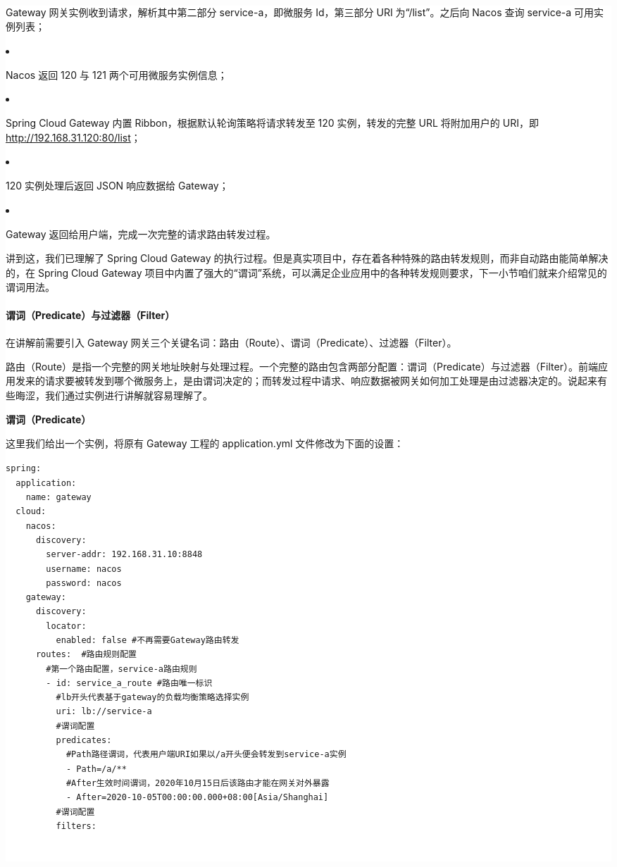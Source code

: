 <p data-nodeid="1449">Gateway 网关实例收到请求，解析其中第二部分 service-a，即微服务 Id，第三部分 URI 为“/list”。之后向 Nacos 查询 service-a 可用实例列表；</p>
</li>
<li data-nodeid="1450">
<p data-nodeid="1451">Nacos 返回 120 与 121 两个可用微服务实例信息；</p>
</li>
<li data-nodeid="1452">
<p data-nodeid="1453">Spring Cloud Gateway 内置 Ribbon，根据默认轮询策略将请求转发至 120 实例，转发的完整 URL 将附加用户的 URI，即<a href="http://192.168.31.120:80/list" data-nodeid="1620">http://192.168.31.120:80/list</a>；</p>
</li>
<li data-nodeid="1454">
<p data-nodeid="1455">120 实例处理后返回 JSON 响应数据给 Gateway；</p>
</li>
<li data-nodeid="1456">
<p data-nodeid="1457">Gateway 返回给用户端，完成一次完整的请求路由转发过程。</p>
</li>
</ol>
<p data-nodeid="1458">讲到这，我们已理解了 Spring Cloud Gateway 的执行过程。但是真实项目中，存在着各种特殊的路由转发规则，而非自动路由能简单解决的，在 Spring Cloud Gateway 项目中内置了强大的“谓词”系统，可以满足企业应用中的各种转发规则要求，下一小节咱们就来介绍常见的谓词用法。</p>
<h4 data-nodeid="1459">谓词（Predicate）与过滤器（Filter）</h4>
<p data-nodeid="1460">在讲解前需要引入 Gateway 网关三个关键名词：路由（Route）、谓词（Predicate）、过滤器（Filter）。</p>
<p data-nodeid="1461">路由（Route）是指一个完整的网关地址映射与处理过程。一个完整的路由包含两部分配置：谓词（Predicate）与过滤器（Filter）。前端应用发来的请求要被转发到哪个微服务上，是由谓词决定的；而转发过程中请求、响应数据被网关如何加工处理是由过滤器决定的。说起来有些晦涩，我们通过实例进行讲解就容易理解了。</p>
<p data-nodeid="1462"><strong data-nodeid="1631">谓词（Predicate）</strong></p>
<p data-nodeid="1463">这里我们给出一个实例，将原有 Gateway 工程的 application.yml 文件修改为下面的设置：</p>
<pre class="lang-yaml" data-nodeid="1464"><code data-language="yaml"><span class="hljs-attr">spring:</span>
&nbsp; <span class="hljs-attr">application:</span>
&nbsp; &nbsp; <span class="hljs-attr">name:</span> <span class="hljs-string">gateway</span>
&nbsp; <span class="hljs-attr">cloud:</span>
&nbsp; &nbsp; <span class="hljs-attr">nacos:</span>
&nbsp; &nbsp; &nbsp; <span class="hljs-attr">discovery:</span>
&nbsp; &nbsp; &nbsp; &nbsp; <span class="hljs-attr">server-addr:</span> <span class="hljs-number">192.168</span><span class="hljs-number">.31</span><span class="hljs-number">.10</span><span class="hljs-string">:8848</span>
&nbsp; &nbsp; &nbsp; &nbsp; <span class="hljs-attr">username:</span> <span class="hljs-string">nacos</span>
&nbsp; &nbsp; &nbsp; &nbsp; <span class="hljs-attr">password:</span> <span class="hljs-string">nacos</span>
&nbsp; &nbsp; <span class="hljs-string">gateway:</span>&nbsp;
&nbsp; &nbsp; &nbsp; <span class="hljs-attr">discovery:</span>
&nbsp; &nbsp; &nbsp; &nbsp; <span class="hljs-attr">locator:</span>
&nbsp; &nbsp; &nbsp; &nbsp; &nbsp; <span class="hljs-attr">enabled:</span> <span class="hljs-literal">false</span> <span class="hljs-comment">#不再需要Gateway路由转发</span>
&nbsp; &nbsp; &nbsp; <span class="hljs-string">routes:</span>&nbsp; <span class="hljs-comment">#路由规则配置</span>
&nbsp; &nbsp; &nbsp; &nbsp; <span class="hljs-comment">#第一个路由配置，service-a路由规则</span>
&nbsp; &nbsp; &nbsp; &nbsp; <span class="hljs-bullet">-</span> <span class="hljs-attr">id:</span> <span class="hljs-string">service_a_route</span> <span class="hljs-comment">#路由唯一标识</span>
&nbsp; &nbsp; &nbsp; &nbsp; &nbsp; <span class="hljs-comment">#lb开头代表基于gateway的负载均衡策略选择实例</span>
&nbsp; &nbsp; &nbsp; &nbsp; &nbsp; <span class="hljs-attr">uri:</span> <span class="hljs-string">lb://service-a</span>&nbsp;
&nbsp; &nbsp; &nbsp; &nbsp; &nbsp; <span class="hljs-comment">#谓词配置</span>
&nbsp; &nbsp; &nbsp; &nbsp; &nbsp; <span class="hljs-attr">predicates:</span>
&nbsp; &nbsp; &nbsp; &nbsp; &nbsp; &nbsp; <span class="hljs-comment">#Path路径谓词，代表用户端URI如果以/a开头便会转发到service-a实例</span>
&nbsp; &nbsp; &nbsp; &nbsp; &nbsp; &nbsp; <span class="hljs-bullet">-</span> <span class="hljs-string">Path=/a/**</span>&nbsp;
&nbsp; &nbsp; &nbsp; &nbsp; &nbsp; &nbsp; <span class="hljs-comment">#After生效时间谓词，2020年10月15日后该路由才能在网关对外暴露</span>
&nbsp; &nbsp; &nbsp; &nbsp; &nbsp; &nbsp; <span class="hljs-bullet">-</span> <span class="hljs-string">After=2020-10-05T00:00:00.000+08:00[Asia/Shanghai]</span>
&nbsp; &nbsp; &nbsp; &nbsp; &nbsp; <span class="hljs-comment">#谓词配置</span>
&nbsp; &nbsp; &nbsp; &nbsp; &nbsp; <span class="hljs-attr">filters:</span>